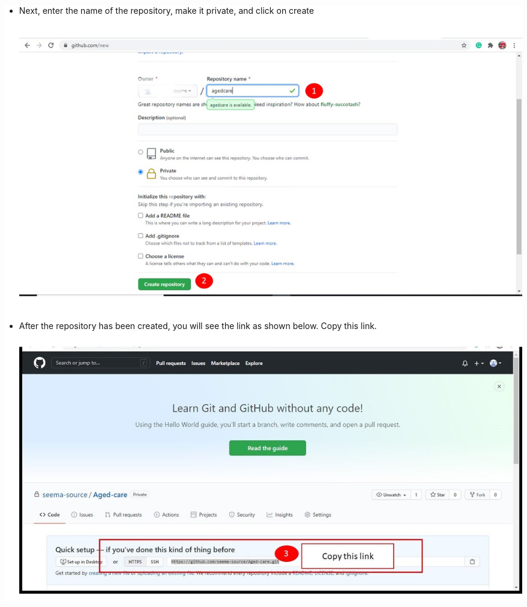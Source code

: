 - Next, enter the name of the repository, make it private, and click on create

  ![repository name](../doc_src_img/Chapter2/3.jpg "repository name")

- After the repository has been created, you will see the link as shown below. Copy this link.

  ![Link](../doc_src_img/Chapter2/4.jpg "Link")
